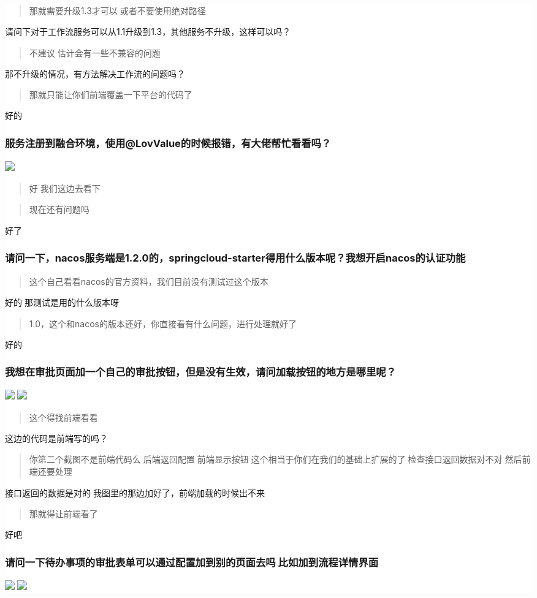 >那就需要升级1.3才可以 或者不要使用绝对路径

请问下对于工作流服务可以从1.1升级到1.3，其他服务不升级，这样可以吗？

>不建议 估计会有一些不兼容的问题

那不升级的情况，有方法解决工作流的问题吗？
 
>那就只能让你们前端覆盖一下平台的代码了 

好的


### 服务注册到融合环境，使用@LovValue的时候报错，有大佬帮忙看看吗？
![](https://img2020.cnblogs.com/blog/1231979/202003/1231979-20200330212502045-374260312.png)

>好  我们这边去看下

>现在还有问题吗

好了



### 请问一下，nacos服务端是1.2.0的，springcloud-starter得用什么版本呢？我想开启nacos的认证功能

>这个自己看看nacos的官方资料，我们目前没有测试过这个版本

好的 那测试是用的什么版本呀

>1.0，这个和nacos的版本还好，你直接看有什么问题，进行处理就好了

好的




### 我想在审批页面加一个自己的审批按钮，但是没有生效，请问加载按钮的地方是哪里呢？
![](https://img2020.cnblogs.com/blog/1231979/202003/1231979-20200330212557710-771250427.png)
![](https://img2020.cnblogs.com/blog/1231979/202003/1231979-20200330212606863-1509955555.png)

>这个得找前端看看

这边的代码是前端写的吗？

>你第二个截图不是前端代码么   后端返回配置 前端显示按钮  这个相当于你们在我们的基础上扩展的了  检查接口返回数据对不对 然后前端还要处理

接口返回的数据是对的
我图里的那边加好了，前端加载的时候出不来

>那就得让前端看了

好吧




### 请问一下待办事项的审批表单可以通过配置加到别的页面去吗 比如加到流程详情界面
![](https://img2020.cnblogs.com/blog/1231979/202003/1231979-20200330212723376-1433982684.png)
![](https://img2020.cnblogs.com/blog/1231979/202003/1231979-20200330212729139-604193908.png)
